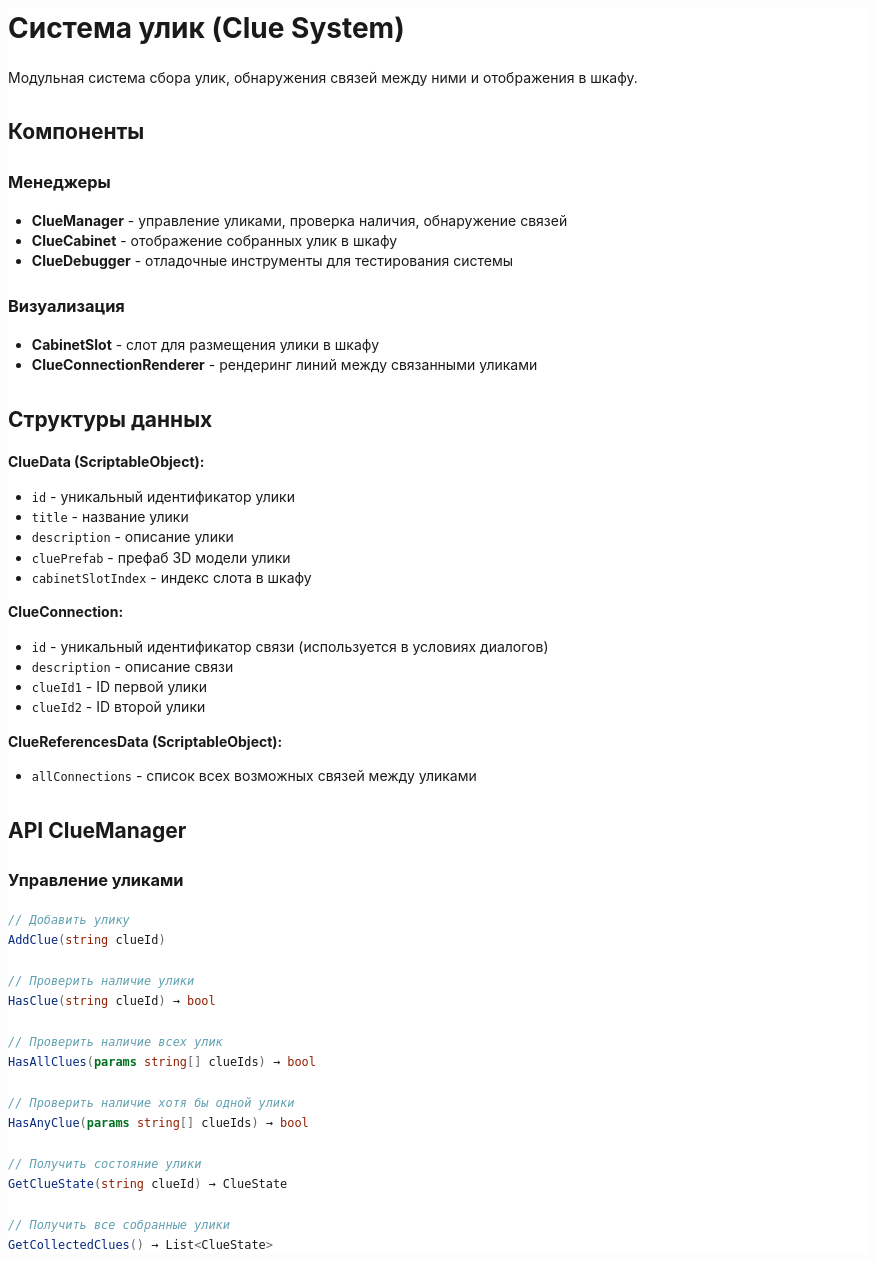 # Система улик (Clue System)

Модульная система сбора улик, обнаружения связей между ними и отображения в шкафу.

## Компоненты

### Менеджеры
- **ClueManager** - управление уликами, проверка наличия, обнаружение связей
- **ClueCabinet** - отображение собранных улик в шкафу
- **ClueDebugger** - отладочные инструменты для тестирования системы

### Визуализация
- **CabinetSlot** - слот для размещения улики в шкафу
- **ClueConnectionRenderer** - рендеринг линий между связанными уликами

## Структуры данных

**ClueData (ScriptableObject):**
- `id` - уникальный идентификатор улики
- `title` - название улики
- `description` - описание улики
- `cluePrefab` - префаб 3D модели улики
- `cabinetSlotIndex` - индекс слота в шкафу

**ClueConnection:**
- `id` - уникальный идентификатор связи (используется в условиях диалогов)
- `description` - описание связи
- `clueId1` - ID первой улики
- `clueId2` - ID второй улики

**ClueReferencesData (ScriptableObject):**
- `allConnections` - список всех возможных связей между уликами

## API ClueManager

### Управление уликами
```csharp
// Добавить улику
AddClue(string clueId)

// Проверить наличие улики
HasClue(string clueId) → bool

// Проверить наличие всех улик
HasAllClues(params string[] clueIds) → bool

// Проверить наличие хотя бы одной улики
HasAnyClue(params string[] clueIds) → bool

// Получить состояние улики
GetClueState(string clueId) → ClueState

// Получить все собранные улики
GetCollectedClues() → List<ClueState>
```
